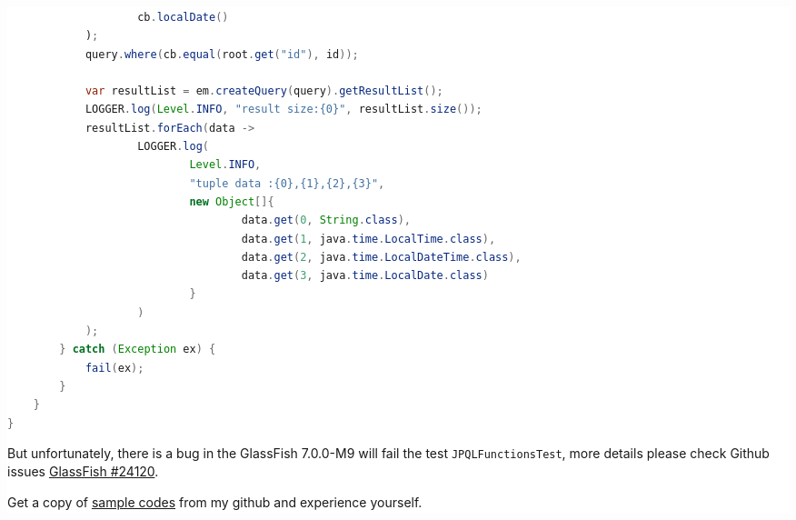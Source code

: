 ```java
                    cb.localDate()
            );
            query.where(cb.equal(root.get("id"), id));

            var resultList = em.createQuery(query).getResultList();
            LOGGER.log(Level.INFO, "result size:{0}", resultList.size());
            resultList.forEach(data ->
                    LOGGER.log(
                            Level.INFO,
                            "tuple data :{0},{1},{2},{3}",
                            new Object[]{
                                    data.get(0, String.class),
                                    data.get(1, java.time.LocalTime.class),
                                    data.get(2, java.time.LocalDateTime.class),
                                    data.get(3, java.time.LocalDate.class)
                            }
                    )
            );
        } catch (Exception ex) {
            fail(ex);
        }
    }
}
```

But unfortunately, there is a bug in the GlassFish 7.0.0-M9 will fail the test `JPQLFunctionsTest`, more details please check Github issues [GlassFish #24120](https://github.com/eclipse-ee4j/glassfish/issues/24120).

Get a copy of [sample codes](https://github.com/hantsy/jakartaee10-sandbox/tree/master/jpa) from my github and experience yourself.
